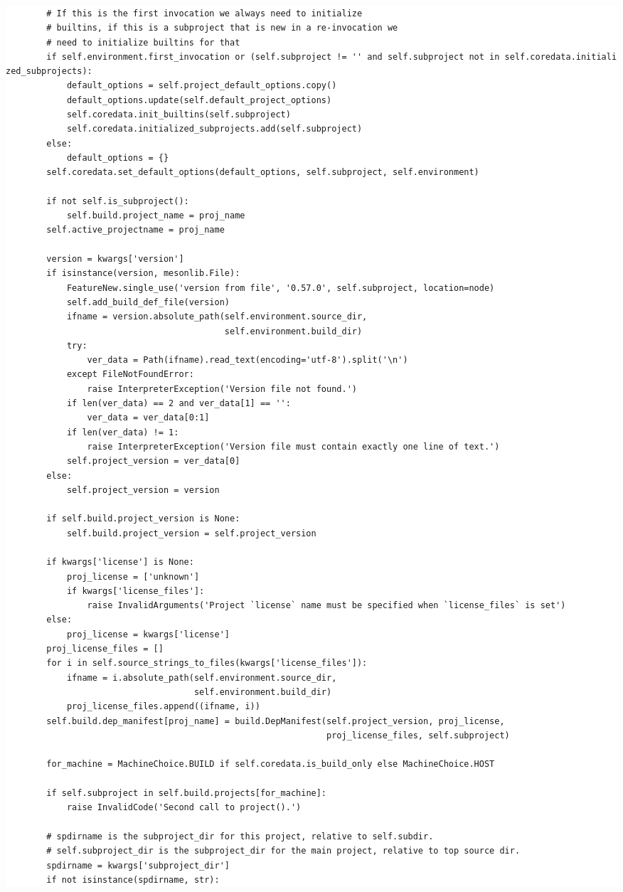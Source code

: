 ```
        # If this is the first invocation we always need to initialize
        # builtins, if this is a subproject that is new in a re-invocation we
        # need to initialize builtins for that
        if self.environment.first_invocation or (self.subproject != '' and self.subproject not in self.coredata.initialized_subprojects):
            default_options = self.project_default_options.copy()
            default_options.update(self.default_project_options)
            self.coredata.init_builtins(self.subproject)
            self.coredata.initialized_subprojects.add(self.subproject)
        else:
            default_options = {}
        self.coredata.set_default_options(default_options, self.subproject, self.environment)

        if not self.is_subproject():
            self.build.project_name = proj_name
        self.active_projectname = proj_name

        version = kwargs['version']
        if isinstance(version, mesonlib.File):
            FeatureNew.single_use('version from file', '0.57.0', self.subproject, location=node)
            self.add_build_def_file(version)
            ifname = version.absolute_path(self.environment.source_dir,
                                           self.environment.build_dir)
            try:
                ver_data = Path(ifname).read_text(encoding='utf-8').split('\n')
            except FileNotFoundError:
                raise InterpreterException('Version file not found.')
            if len(ver_data) == 2 and ver_data[1] == '':
                ver_data = ver_data[0:1]
            if len(ver_data) != 1:
                raise InterpreterException('Version file must contain exactly one line of text.')
            self.project_version = ver_data[0]
        else:
            self.project_version = version

        if self.build.project_version is None:
            self.build.project_version = self.project_version

        if kwargs['license'] is None:
            proj_license = ['unknown']
            if kwargs['license_files']:
                raise InvalidArguments('Project `license` name must be specified when `license_files` is set')
        else:
            proj_license = kwargs['license']
        proj_license_files = []
        for i in self.source_strings_to_files(kwargs['license_files']):
            ifname = i.absolute_path(self.environment.source_dir,
                                     self.environment.build_dir)
            proj_license_files.append((ifname, i))
        self.build.dep_manifest[proj_name] = build.DepManifest(self.project_version, proj_license,
                                                               proj_license_files, self.subproject)

        for_machine = MachineChoice.BUILD if self.coredata.is_build_only else MachineChoice.HOST

        if self.subproject in self.build.projects[for_machine]:
            raise InvalidCode('Second call to project().')

        # spdirname is the subproject_dir for this project, relative to self.subdir.
        # self.subproject_dir is the subproject_dir for the main project, relative to top source dir.
        spdirname = kwargs['subproject_dir']
        if not isinstance(spdirname, str):
```